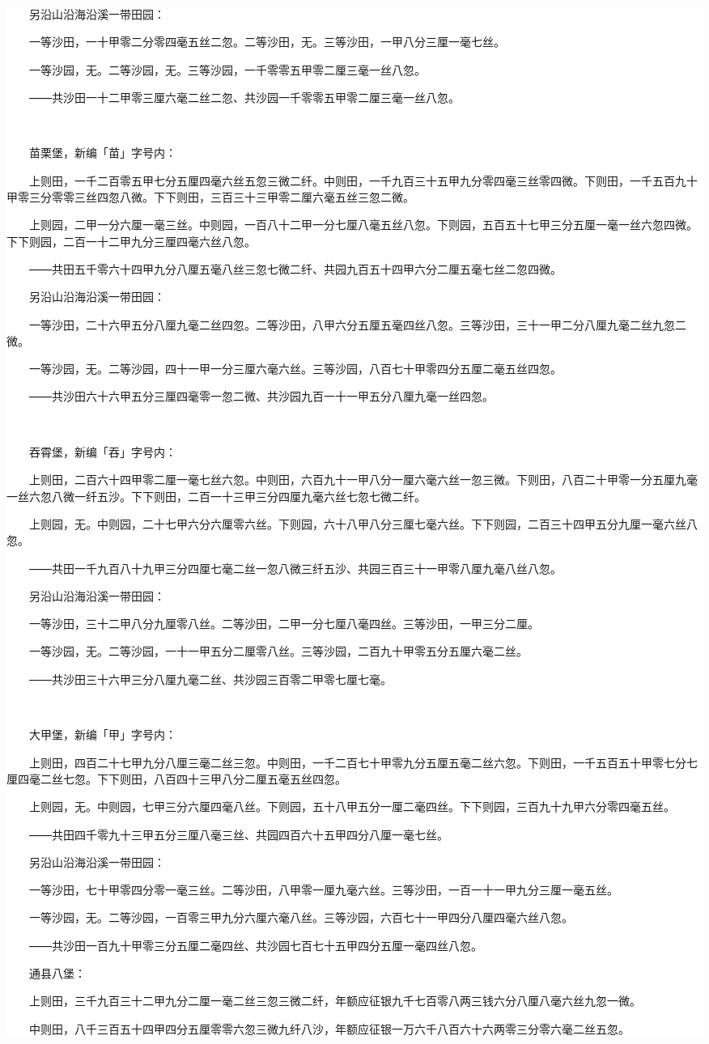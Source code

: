 　　另沿山沿海沿溪一带田园：

　　一等沙田，一十甲零二分零四毫五丝二忽。二等沙田，无。三等沙田，一甲八分三厘一毫七丝。

　　一等沙园，无。二等沙园，无。三等沙园，一千零零五甲零二厘三毫一丝八忽。

　　——共沙田一十二甲零三厘六毫二丝二忽、共沙园一千零零五甲零二厘三毫一丝八忽。

　　

　　苗栗堡，新编「苗」字号内：

　　上则田，一千二百零五甲七分五厘四毫六丝五忽三微二纤。中则田，一千九百三十五甲九分零四毫三丝零四微。下则田，一千五百九十甲零三分零零三丝四忽八微。下下则田，三百三十三甲零二厘六毫五丝三忽二微。

　　上则园，二甲一分六厘一毫三丝。中则园，一百八十二甲一分七厘八毫五丝八忽。下则园，五百五十七甲三分五厘一毫一丝六忽四微。下下则园，二百一十二甲九分三厘四毫六丝八忽。

　　——共田五千零六十四甲九分八厘五毫八丝三忽七微二纤、共园九百五十四甲六分二厘五毫七丝二忽四微。

　　另沿山沿海沿溪一带田园：

　　一等沙田，二十六甲五分八厘九毫二丝四忽。二等沙田，八甲六分五厘五毫四丝八忽。三等沙田，三十一甲二分八厘九毫二丝九忽二微。

　　一等沙园，无。二等沙园，四十一甲一分三厘六毫六丝。三等沙园，八百七十甲零四分五厘二毫五丝四忽。

　　——共沙田六十六甲五分三厘四毫零一忽二微、共沙园九百一十一甲五分八厘九毫一丝四忽。

　　

　　吞霄堡，新编「吞」字号内：

　　上则田，二百六十四甲零二厘一毫七丝六忽。中则田，六百九十一甲八分一厘六毫六丝一忽三微。下则田，八百二十甲零一分五厘九毫一丝六忽八微一纤五沙。下下则田，二百一十三甲三分四厘九毫六丝七忽七微二纤。

　　上则园，无。中则园，二十七甲六分六厘零六丝。下则园，六十八甲八分三厘七毫六丝。下下则园，二百三十四甲五分九厘一毫六丝八忽。

　　——共田一千九百八十九甲三分四厘七毫二丝一忽八微三纤五沙、共园三百三十一甲零八厘九毫八丝八忽。

　　另沿山沿海沿溪一带田园：

　　一等沙田，三十二甲八分九厘零八丝。二等沙田，二甲一分七厘八毫四丝。三等沙田，一甲三分二厘。

　　一等沙园，无。二等沙园，一十一甲五分二厘零八丝。三等沙园，二百九十甲零五分五厘六毫二丝。

　　——共沙田三十六甲三分八厘九毫二丝、共沙园三百零二甲零七厘七毫。

　　

　　大甲堡，新编「甲」字号内：

　　上则田，四百二十七甲九分八厘三毫二丝三忽。中则田，一千二百七十甲零九分五厘五毫二丝六忽。下则田，一千五百五十甲零七分七厘四毫二丝七忽。下下则田，八百四十三甲八分二厘五毫五丝四忽。

　　上则园，无。中则园，七甲三分六厘四毫八丝。下则园，五十八甲五分一厘二毫四丝。下下则园，三百九十九甲六分零四毫五丝。

　　——共田四千零九十三甲五分三厘八毫三丝、共园四百六十五甲四分八厘一毫七丝。

　　另沿山沿海沿溪一带田园：

　　一等沙田，七十甲零四分零一毫三丝。二等沙田，八甲零一厘九毫六丝。三等沙田，一百一十一甲九分三厘一毫五丝。

　　一等沙园，无。二等沙园，一百零三甲九分六厘六毫八丝。三等沙园，六百七十一甲四分八厘四毫六丝八忽。

　　——共沙田一百九十甲零三分五厘二毫四丝、共沙园七百七十五甲四分五厘一毫四丝八忽。

　　通县八堡：

　　上则田，三千九百三十二甲九分二厘一毫二丝三忽三微二纤，年额应征银九千七百零八两三钱六分八厘八毫六丝九忽一微。

　　中则田，八千三百五十四甲四分五厘零零六忽三微九纤八沙，年额应征银一万六千八百六十六两零三分零六毫二丝五忽。

